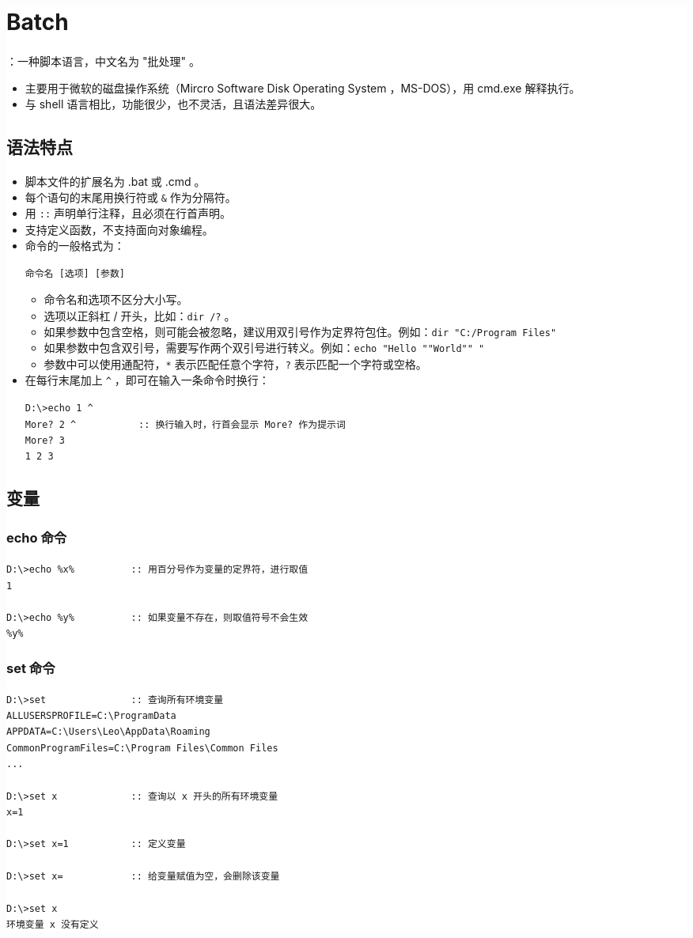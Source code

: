 # Batch

：一种脚本语言，中文名为 "批处理" 。
- 主要用于微软的磁盘操作系统（Mircro Software Disk Operating System ，MS-DOS），用 cmd.exe 解释执行。
- 与 shell 语言相比，功能很少，也不灵活，且语法差异很大。

## 语法特点

- 脚本文件的扩展名为 .bat 或 .cmd 。
- 每个语句的末尾用换行符或 `&` 作为分隔符。
- 用 `::` 声明单行注释，且必须在行首声明。
- 支持定义函数，不支持面向对象编程。
- 命令的一般格式为：
  ```batch
  命令名 [选项] [参数]
  ```
  - 命令名和选项不区分大小写。
  - 选项以正斜杠 / 开头，比如：`dir /?` 。
  - 如果参数中包含空格，则可能会被忽略，建议用双引号作为定界符包住。例如：`dir "C:/Program Files"`
  - 如果参数中包含双引号，需要写作两个双引号进行转义。例如：`echo "Hello ""World"" "`
  - 参数中可以使用通配符，`*` 表示匹配任意个字符，`?` 表示匹配一个字符或空格。
- 在每行末尾加上 `^` ，即可在输入一条命令时换行：
  ```batch
  D:\>echo 1 ^
  More? 2 ^           :: 换行输入时，行首会显示 More? 作为提示词
  More? 3
  1 2 3
  ```

## 变量

### echo 命令

```batch
D:\>echo %x%          :: 用百分号作为变量的定界符，进行取值
1

D:\>echo %y%          :: 如果变量不存在，则取值符号不会生效
%y%
```

### set 命令

```batch
D:\>set               :: 查询所有环境变量
ALLUSERSPROFILE=C:\ProgramData
APPDATA=C:\Users\Leo\AppData\Roaming
CommonProgramFiles=C:\Program Files\Common Files
...

D:\>set x             :: 查询以 x 开头的所有环境变量
x=1

D:\>set x=1           :: 定义变量

D:\>set x=            :: 给变量赋值为空，会删除该变量

D:\>set x
环境变量 x 没有定义
```
